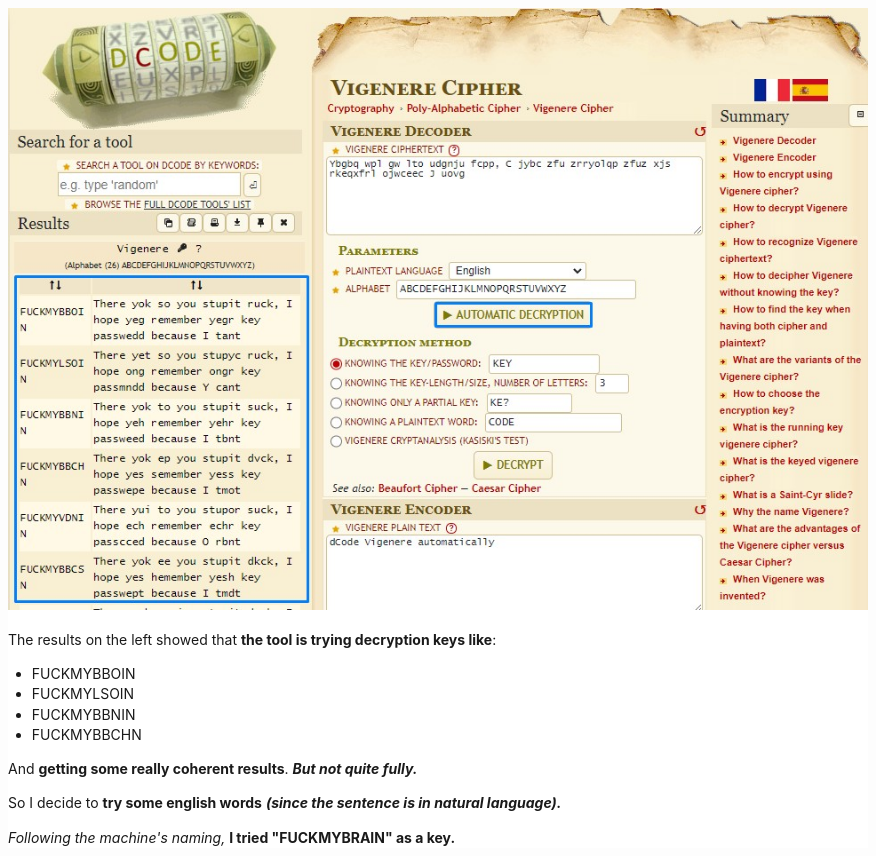 ![](/assets/Brainfuck/automatic-decryption-results.jpg)

The results on the left showed that **the tool is trying decryption keys like**:
- FUCKMYBBOIN
- FUCKMYLSOIN
- FUCKMYBBNIN
- FUCKMYBBCHN

And **getting some really coherent results**. ***But not quite fully.***

So I decide to **try some english words** ***(since the sentence is in natural language).***

*Following the machine's naming,* **I tried "FUCKMYBRAIN" as a key.**
